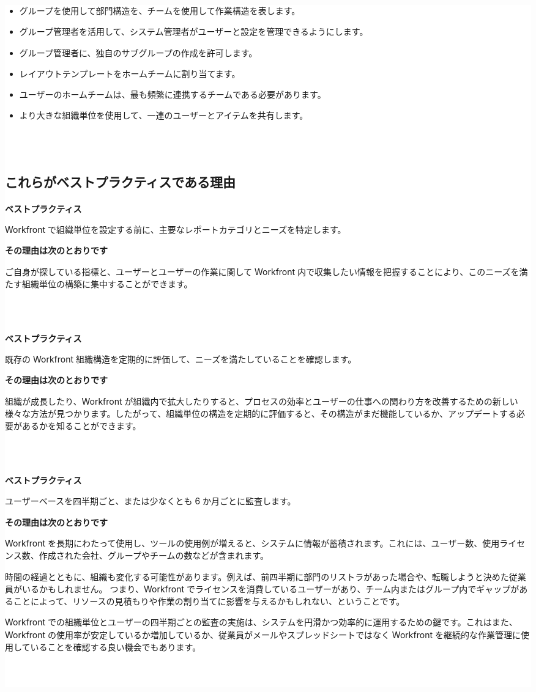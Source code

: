 * グループを使用して部門構造を、チームを使用して作業構造を表します。
* グループ管理者を活用して、システム管理者がユーザーと設定を管理できるようにします。

* グループ管理者に、独自のサブグループの作成を許可します。

* レイアウトテンプレートをホームチームに割り当てます。

* ユーザーのホームチームは、最も頻繁に連携するチームである必要があります。

* より大きな組織単位を使用して、一連のユーザーとアイテムを共有します。

</br>
</br>


## これらがベストプラクティスである理由

**ベストプラクティス**

Workfront で組織単位を設定する前に、主要なレポートカテゴリとニーズを特定します。



**その理由は次のとおりです**

ご自身が探している指標と、ユーザーとユーザーの作業に関して Workfront 内で収集したい情報を把握することにより、このニーズを満たす組織単位の構築に集中することができます。

</br>
</br>

**ベストプラクティス**

既存の Workfront 組織構造を定期的に評価して、ニーズを満たしていることを確認します。



**その理由は次のとおりです**

組織が成長したり、Workfront が組織内で拡大したりすると、プロセスの効率とユーザーの仕事への関わり方を改善するための新しい様々な方法が見つかります。したがって、組織単位の構造を定期的に評価すると、その構造がまだ機能しているか、アップデートする必要があるかを知ることができます。

</br>
</br>


**ベストプラクティス**

ユーザーベースを四半期ごと、または少なくとも 6 か月ごとに監査します。



**その理由は次のとおりです**

Workfront を長期にわたって使用し、ツールの使用例が増えると、システムに情報が蓄積されます。これには、ユーザー数、使用ライセンス数、作成された会社、グループやチームの数などが含まれます。



時間の経過とともに、組織も変化する可能性があります。例えば、前四半期に部門のリストラがあった場合や、転職しようと決めた従業員がいるかもしれません。 つまり、Workfront でライセンスを消費しているユーザーがあり、チーム内またはグループ内でギャップがあることによって、リソースの見積もりや作業の割り当てに影響を与えるかもしれない、ということです。



Workfront での組織単位とユーザーの四半期ごとの監査の実施は、システムを円滑かつ効率的に運用するための鍵です。これはまた、Workfront の使用率が安定しているか増加しているか、従業員がメールやスプレッドシートではなく Workfront を継続的な作業管理に使用していることを確認する良い機会でもあります。

</br>
</br>
